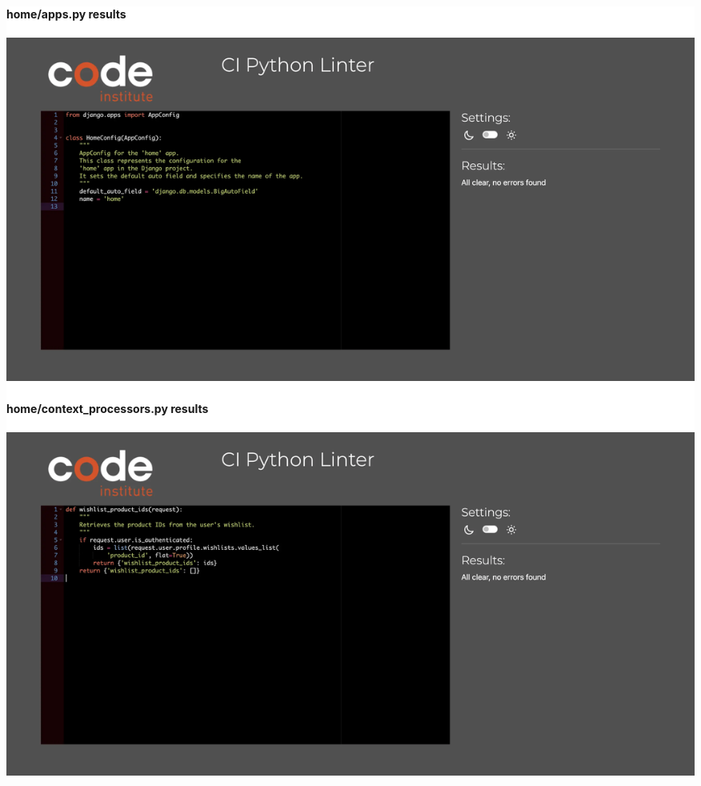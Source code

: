 #### home/apps.py results

<img src="./readme-images/testing/validation/python/home-apps.webp" alt="home/apps.py validation results">

#### home/context_processors.py results

<img src="./readme-images/testing/validation/python/home-context_processors.webp" alt="home/context_processors.py validation results">
